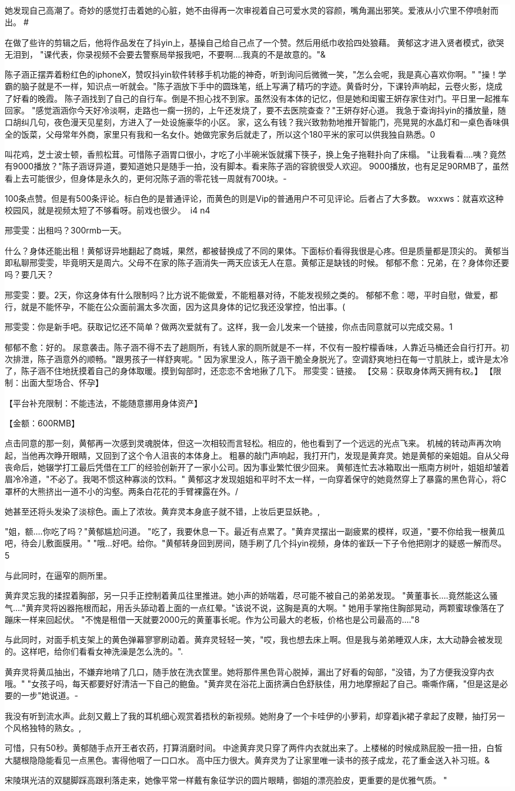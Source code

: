 
她发现自己高潮了。奇妙的感觉打击着她的心脏，她不由得再一次审视着自己可爱水灵的容颜，嘴角漏出邪笑。爱液从小穴里不停喷射而出。 #

在做了些许的剪辑之后，他将作品发在了抖yin上，基操自己给自己点了一个赞。然后用纸巾收拾四处狼藉。 黄郁这才进入贤者模式，欲哭无泪到， "课代表，你录视频不会要去警察局举报我吧，不要啊....我真的不是故意的。"&

陈子涵正摆弄着粉红色的iphoneX，赞叹抖yin软件转移手机功能的神奇，听到询问后微微一笑，"怎么会呢，我是真心喜欢你啊。" "操！学霸的脑子就是不一样，知识点一听就会。"陈子涵放下手中的圆珠笔，纸上写满了精巧的字迹。黄昏时分，下课铃声响起，云卷火影，烧成了好看的晚霞。 陈子涵找到了自己的自行车。倒是不担心找不到家。虽然没有本体的记忆，但是她和闺蜜王妍存家住对门。平日里一起推车回家。 "感觉涵涵你今天好冷淡啊，走路也一瘸一拐的，上午还发烧了，要不去医院查查？"王妍存好心道。 我急于查询抖yin的播放量，随口胡纠几句，夜色漫天见星刻，方进入了一处设施豪华的小区。 家，这么有钱？我兴致勃勃地推开智能门，亮晃晃的水晶灯和一桌色香味俱全的饭菜，父母常年外商，家里只有我和一名女仆。她做完家务后就走了，所以这个180平米的家可以供我独自熟悉。0

叫花鸡，芝士波士顿，香煎松茸。可惜陈子涵胃口很小，才吃了小半碗米饭就撂下筷子，换上兔子拖鞋扑向了床榻。 "让我看看....咦？竟然有9000播放？"陈子涵讶异道，要知道她只是随手一拍，没有脚本。看来陈子涵的容貌很受人欢迎。 9000播放，也有足足90RMB了，虽然看上去可能很少，但身体是永久的，更何况陈子涵的零花钱一周就有700块。-

100条点赞。但是有500条评论。标白色的是普通评论，而黄色的则是Vip的普通用户不可见评论。后者占了大多数。 wxxws：就喜欢这种校园风，就是视频太短了不够看呀。前戏也很少。  i4 n4

邢雯雯：出租吗？300rmb一天。

什么？身体还能出租！黄郁讶异地翻起了商城，果然，都被替换成了不同的果体。下面标价看得我很是心疼。但是质量都是顶尖的。 黄郁当即私聊邢雯雯，毕竟明天是周六。父母不在家的陈子涵消失一两天应该无人在意。黄郁正是缺钱的时候。 郁郁不愈：兄弟，在？身体你还要吗？要几天？

邢雯雯：要。2天，你这身体有什么限制吗？比方说不能做爱，不能粗暴对待，不能发视频之类的。 郁郁不愈：嗯，平时自慰，做爱，都行，就是不能怀孕，不能在公众面前漏太多次面，因为这具身体的记忆我还没掌控，怕出事。(

邢雯雯：你是新手吧。获取记忆还不简单？做两次爱就有了。这样，我一会儿发来一个链接，你点击同意就可以完成交易。1

郁郁不愈：好的。 尿意袭击。陈子涵不得不去了趟厕所，有钱人家的厕所就是不一样，不仅有一股柠檬香味，人靠近马桶还会自行打开。初次排泄，陈子涵意外的顺畅。"跟男孩子一样舒爽呢。" 因为家里没人，陈子涵干脆全身脱光了。空调舒爽地扫在每一寸肌肤上，或许是太冷了，陈子涵不住地抚摸着自己的身体取暖。摸到匈部时，还恋恋不舍地揪了几下。 邢雯雯：链接。 【交易：获取身体两天拥有权。】 【限制：出面大型场合、怀孕】

【平台补充限制：不能违法，不能随意挪用身体资产】

【金额：600RMB】

点击同意的那一刻，黄郁再一次感到灵魂脱体，但这一次相较而言轻松。相应的，他也看到了一个远远的光点飞来。 机械的转动声再次响起，当他再次睁开眼睛，又回到了这个令人沮丧的本体身上。 粗暴的敲门声响起，我打开门，发现是黄弃灵。她是黄郁的亲姐姐。自从父母丧命后，她辍学打工最后凭借在工厂的经验创新开了一家小公司。因为事业繁忙很少回来。 黄郁连忙去冰箱取出一瓶南方树叶，姐姐却皱着眉冷冷道，"不必了。我喝不惯这种寡淡的饮料。" 黄郁这才发现姐姐和平时不太一样，一向穿着保守的她竟然穿上了暴露的黑色背心，将C罩杯的大熊挤出一道不小的沟壑。两条白花花的手臂裸露在外。/

她甚至还将头发染了淡棕色。画上了浓妆。黄弃灵本身底子就不错，上妆后更显妖艳。,

"姐，额....你吃了吗？"黄郁尴尬问道。 "吃了，我要休息一下。最近有点累了。"黄弃灵摆出一副疲累的模样，叹道，"要不你给我一根黄瓜吧，待会儿敷面膜用。" "哦...好吧。给你。"黄郁转身回到房间，随手刷了几个抖yin视频，身体的雀跃一下子令他把刚才的疑惑一解而尽。5

与此同时，在逼窄的厕所里。

黄弃灵忘我的揉捏着胸部，另一只手正控制着黄瓜往里推进。她小声的娇喘着，尽可能不被自己的弟弟发现。 "黄董事长....竟然能这么骚气...."黄弃灵将凶器拖根而起，用舌头舔动着上面的一点红晕。"该说不说，这胸是真的大啊。" 她用手掌拖住胸部晃动，两颗蜜球像落在了蹦床一样来回起伏。 "不愧是租借一天就要2000元的黄董事长呢。作为公司最大的老板，价格也是公司最高的...."8

与此同时，对面手机支架上的黄色弹幕寥寥刷动着。黄弃灵轻轻一笑，"哎，我也想去床上啊。但是我与弟弟睡双人床，太大动静会被发现的。这样吧，给你们看看女神洗澡是怎么洗的。".

黄弃灵将黄瓜抽出，不嫌弃地啃了几口，随手放在洗衣筐里。她将那件黑色背心脱掉，漏出了好看的匈部，"没错，为了方便我没穿内衣哦。" "女孩子吗，每天都要好好清洁一下自己的鲍鱼。"黄弃灵在浴花上面挤满白色舒肤佳，用力地摩擦起了自己。嘶嘶作痛，"但是这是必要的一步"她说道。-



我没有听到流水声。此刻又戴上了我的耳机细心观赏着捂秋的新视频。她附身了一个卡哇伊的小萝莉，却穿着jk裙子拿起了皮鞭，抽打另一个风格独特的熟女。,

可惜，只有50秒。黄郁随手点开王者农药，打算消磨时间。 中途黄弃灵只穿了两件内衣就出来了。上楼梯的时候成熟屁股一扭一扭，白皙大腿根隐隐能看见一点黑色。害得他咽了一口口水。 高中压力很大。黄弃灵为了让家里唯一读书的孩子成龙，花了重金送入补习班。&

宋陵琪光洁的双腿脚踩高跟利落走来，她像平常一样戴有象征学识的圆片眼睛，御姐的漂亮脸皮，更重要的是优雅气质。 "
